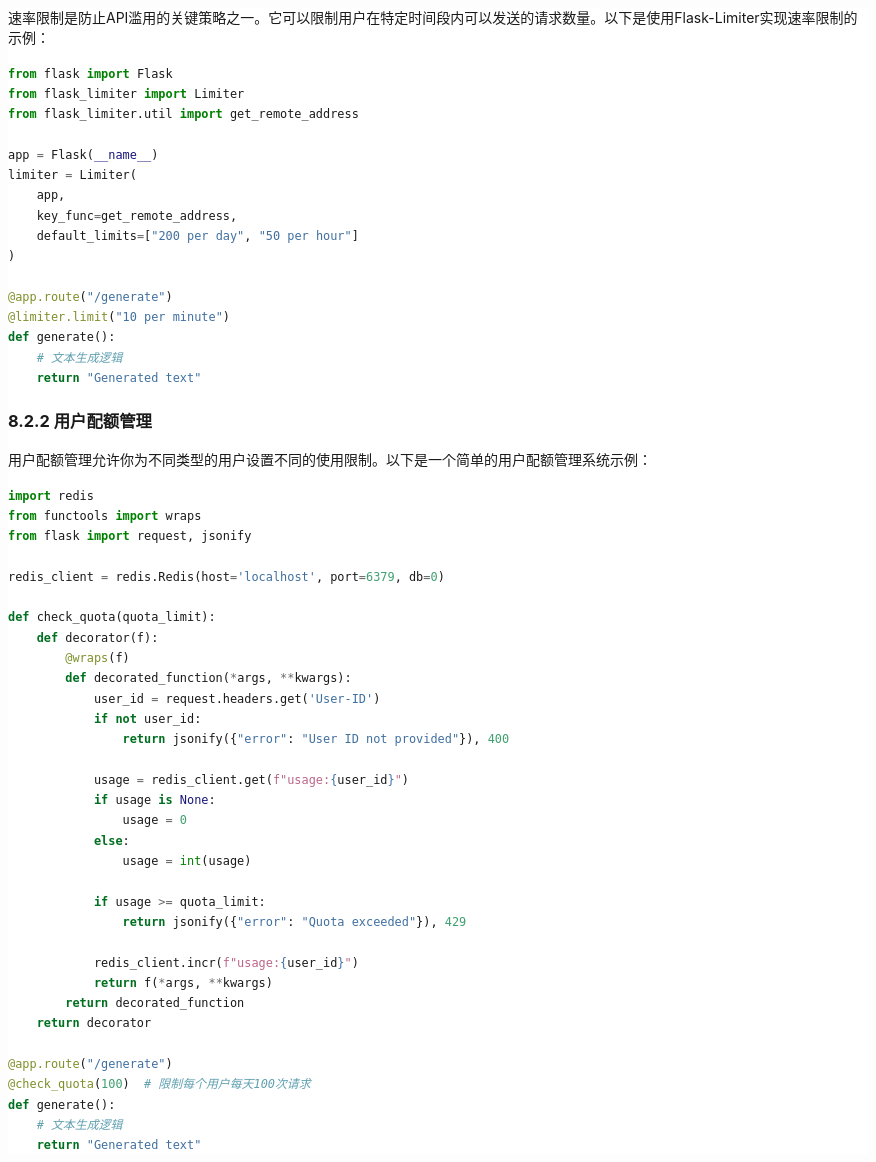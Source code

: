 速率限制是防止API滥用的关键策略之一。它可以限制用户在特定时间段内可以发送的请求数量。以下是使用Flask-Limiter实现速率限制的示例：

```python
from flask import Flask
from flask_limiter import Limiter
from flask_limiter.util import get_remote_address

app = Flask(__name__)
limiter = Limiter(
    app,
    key_func=get_remote_address,
    default_limits=["200 per day", "50 per hour"]
)

@app.route("/generate")
@limiter.limit("10 per minute")
def generate():
    # 文本生成逻辑
    return "Generated text"
```

### 8.2.2 用户配额管理

用户配额管理允许你为不同类型的用户设置不同的使用限制。以下是一个简单的用户配额管理系统示例：

```python
import redis
from functools import wraps
from flask import request, jsonify

redis_client = redis.Redis(host='localhost', port=6379, db=0)

def check_quota(quota_limit):
    def decorator(f):
        @wraps(f)
        def decorated_function(*args, **kwargs):
            user_id = request.headers.get('User-ID')
            if not user_id:
                return jsonify({"error": "User ID not provided"}), 400

            usage = redis_client.get(f"usage:{user_id}")
            if usage is None:
                usage = 0
            else:
                usage = int(usage)

            if usage >= quota_limit:
                return jsonify({"error": "Quota exceeded"}), 429

            redis_client.incr(f"usage:{user_id}")
            return f(*args, **kwargs)
        return decorated_function
    return decorator

@app.route("/generate")
@check_quota(100)  # 限制每个用户每天100次请求
def generate():
    # 文本生成逻辑
    return "Generated text"
```
